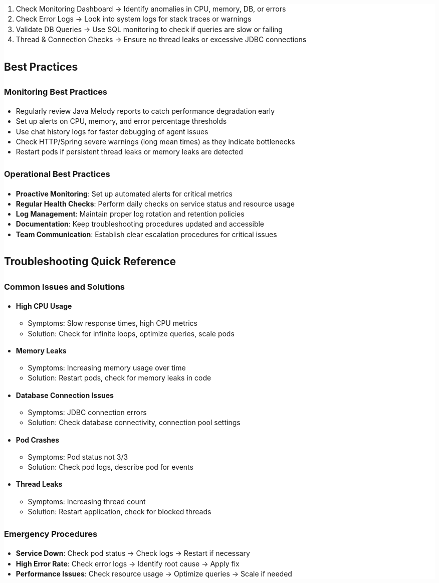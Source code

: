 1. Check Monitoring Dashboard → Identify anomalies in CPU, memory, DB, or errors
2. Check Error Logs → Look into system logs for stack traces or warnings
3. Validate DB Queries → Use SQL monitoring to check if queries are slow or failing
4. Thread & Connection Checks → Ensure no thread leaks or excessive JDBC connections

## Best Practices

### Monitoring Best Practices

- Regularly review Java Melody reports to catch performance degradation early
- Set up alerts on CPU, memory, and error percentage thresholds
- Use chat history logs for faster debugging of agent issues
- Check HTTP/Spring severe warnings (long mean times) as they indicate bottlenecks
- Restart pods if persistent thread leaks or memory leaks are detected

### Operational Best Practices

- **Proactive Monitoring**: Set up automated alerts for critical metrics
- **Regular Health Checks**: Perform daily checks on service status and resource usage
- **Log Management**: Maintain proper log rotation and retention policies
- **Documentation**: Keep troubleshooting procedures updated and accessible
- **Team Communication**: Establish clear escalation procedures for critical issues

## Troubleshooting Quick Reference

### Common Issues and Solutions

- **High CPU Usage**
  - Symptoms: Slow response times, high CPU metrics
  - Solution: Check for infinite loops, optimize queries, scale pods

- **Memory Leaks**
  - Symptoms: Increasing memory usage over time
  - Solution: Restart pods, check for memory leaks in code

- **Database Connection Issues**
  - Symptoms: JDBC connection errors
  - Solution: Check database connectivity, connection pool settings

- **Pod Crashes**
  - Symptoms: Pod status not 3/3
  - Solution: Check pod logs, describe pod for events

- **Thread Leaks**
  - Symptoms: Increasing thread count
  - Solution: Restart application, check for blocked threads

### Emergency Procedures

- **Service Down**: Check pod status → Check logs → Restart if necessary
- **High Error Rate**: Check error logs → Identify root cause → Apply fix
- **Performance Issues**: Check resource usage → Optimize queries → Scale if needed
